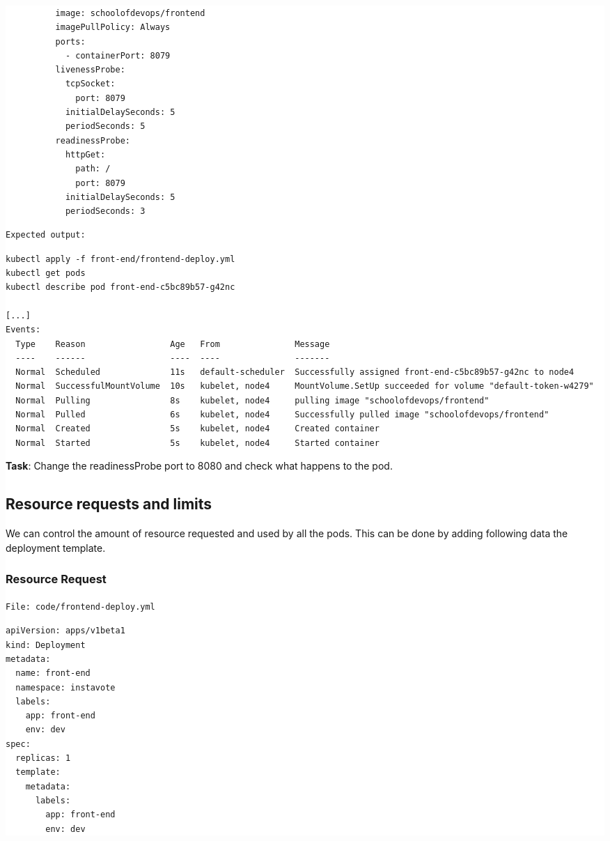 ```
          image: schoolofdevops/frontend
          imagePullPolicy: Always
          ports:
            - containerPort: 8079
          livenessProbe:
            tcpSocket:
              port: 8079
            initialDelaySeconds: 5
            periodSeconds: 5
          readinessProbe:
            httpGet:
              path: /
              port: 8079
            initialDelaySeconds: 5
            periodSeconds: 3
```

`Expected output:`

```
kubectl apply -f front-end/frontend-deploy.yml
kubectl get pods
kubectl describe pod front-end-c5bc89b57-g42nc

[...]
Events:
  Type    Reason                 Age   From               Message
  ----    ------                 ----  ----               -------
  Normal  Scheduled              11s   default-scheduler  Successfully assigned front-end-c5bc89b57-g42nc to node4
  Normal  SuccessfulMountVolume  10s   kubelet, node4     MountVolume.SetUp succeeded for volume "default-token-w4279"
  Normal  Pulling                8s    kubelet, node4     pulling image "schoolofdevops/frontend"
  Normal  Pulled                 6s    kubelet, node4     Successfully pulled image "schoolofdevops/frontend"
  Normal  Created                5s    kubelet, node4     Created container
  Normal  Started                5s    kubelet, node4     Started container
```

**Task**: Change the readinessProbe port to 8080 and check what happens to the pod.

## Resource requests and limits

We can control the amount of resource requested and used by all the pods. This can be done by adding following data the deployment template.

### Resource Request
`File: code/frontend-deploy.yml`

```
apiVersion: apps/v1beta1
kind: Deployment
metadata:
  name: front-end
  namespace: instavote
  labels:
    app: front-end
    env: dev
spec:
  replicas: 1
  template:
    metadata:
      labels:
        app: front-end
        env: dev
```